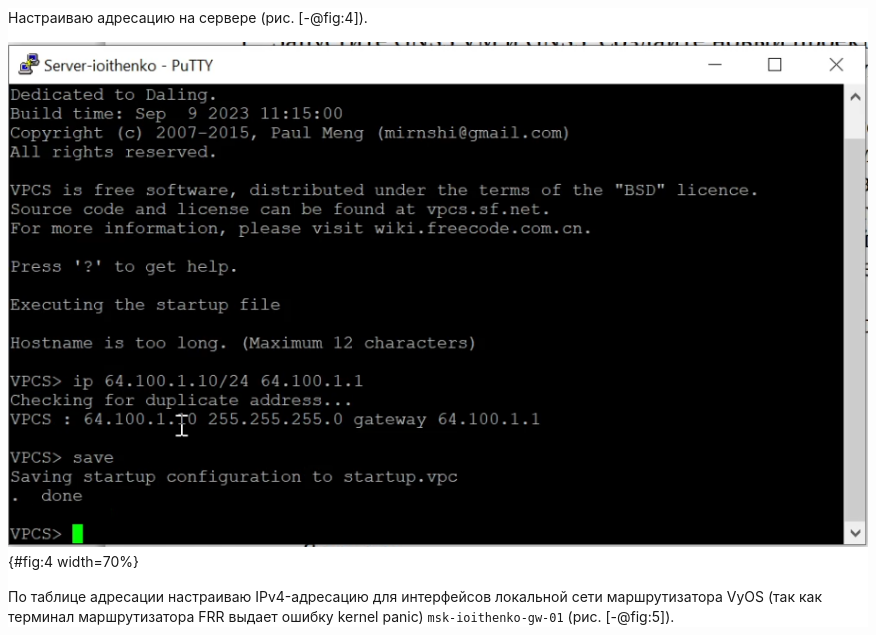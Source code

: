 Настраиваю адресацию на сервере (рис. [-@fig:4]).

![Настройка IPv4-адресации на сервере](image/4.png){#fig:4 width=70%}

По таблице адресации настраиваю IPv4-адресацию для интерфейсов локальной сети маршрутизатора VyOS (так как терминал маршрутизатора FRR выдает ошибку kernel panic) `msk-ioithenko-gw-01`  (рис. [-@fig:5]). 
